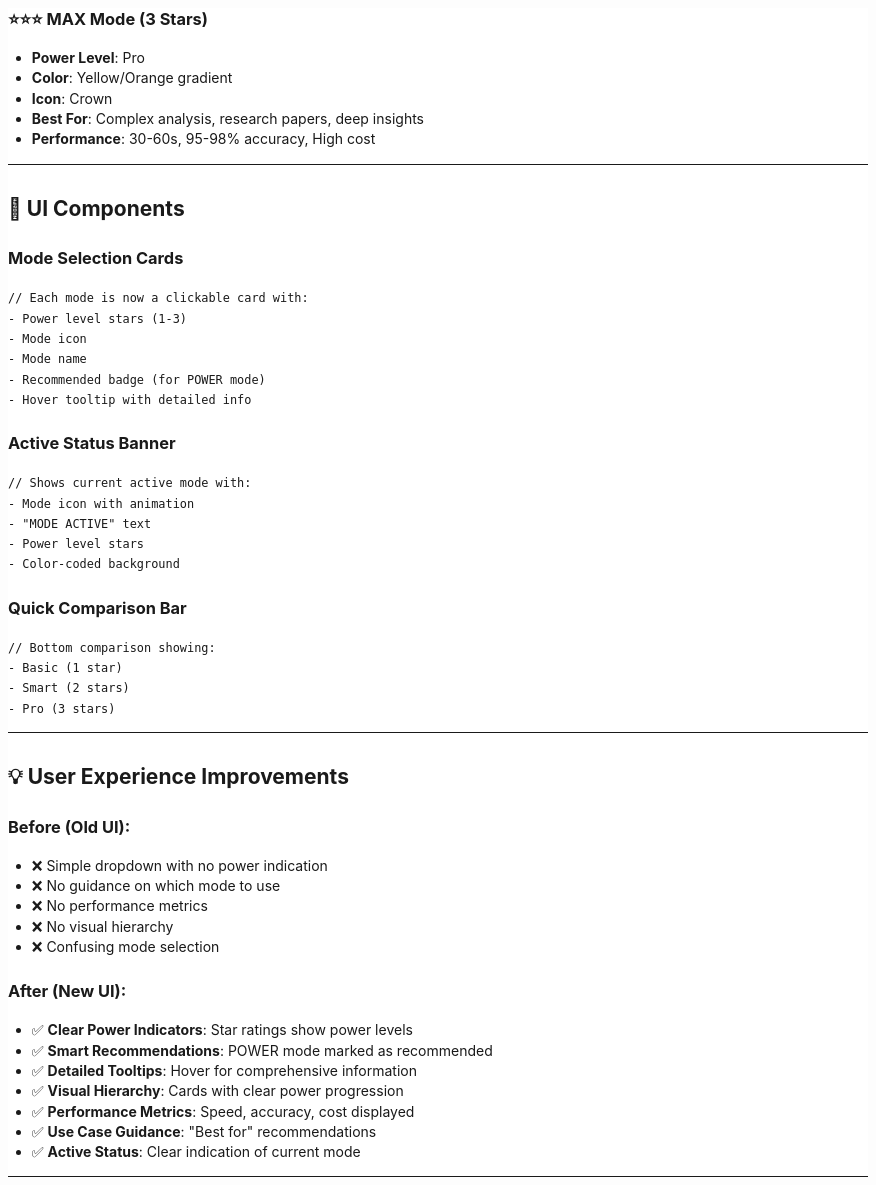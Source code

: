 ### **⭐⭐⭐ MAX Mode (3 Stars)**
- **Power Level**: Pro
- **Color**: Yellow/Orange gradient
- **Icon**: Crown
- **Best For**: Complex analysis, research papers, deep insights
- **Performance**: 30-60s, 95-98% accuracy, High cost

---

## 🎨 **UI Components**

### **Mode Selection Cards**
```tsx
// Each mode is now a clickable card with:
- Power level stars (1-3)
- Mode icon
- Mode name
- Recommended badge (for POWER mode)
- Hover tooltip with detailed info
```

### **Active Status Banner**
```tsx
// Shows current active mode with:
- Mode icon with animation
- "MODE ACTIVE" text
- Power level stars
- Color-coded background
```

### **Quick Comparison Bar**
```tsx
// Bottom comparison showing:
- Basic (1 star)
- Smart (2 stars) 
- Pro (3 stars)
```

---

## 💡 **User Experience Improvements**

### **Before (Old UI):**
- ❌ Simple dropdown with no power indication
- ❌ No guidance on which mode to use
- ❌ No performance metrics
- ❌ No visual hierarchy
- ❌ Confusing mode selection

### **After (New UI):**
- ✅ **Clear Power Indicators**: Star ratings show power levels
- ✅ **Smart Recommendations**: POWER mode marked as recommended
- ✅ **Detailed Tooltips**: Hover for comprehensive information
- ✅ **Visual Hierarchy**: Cards with clear power progression
- ✅ **Performance Metrics**: Speed, accuracy, cost displayed
- ✅ **Use Case Guidance**: "Best for" recommendations
- ✅ **Active Status**: Clear indication of current mode

---